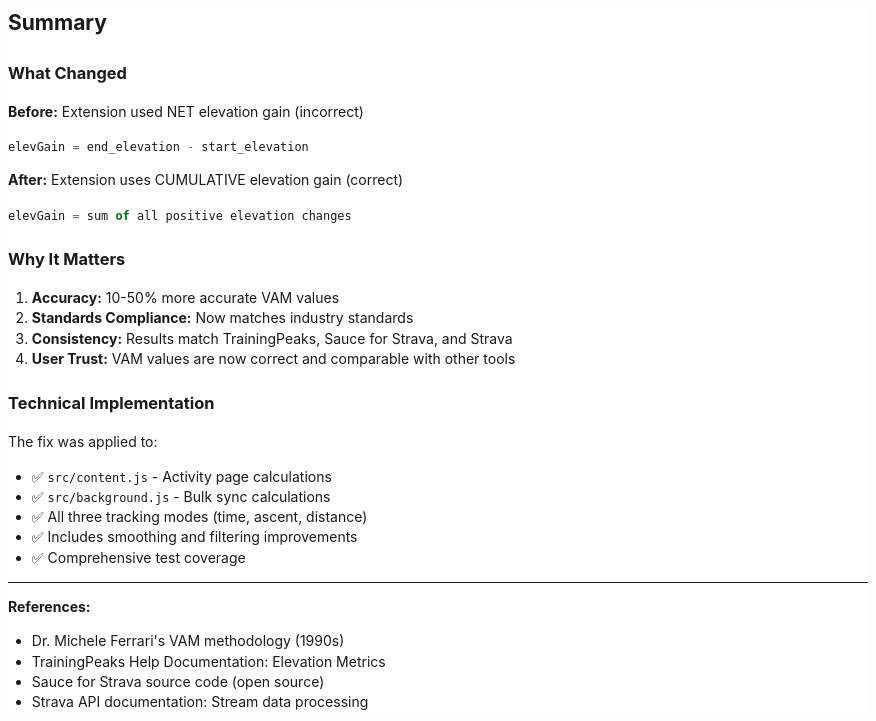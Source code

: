
## Summary

### What Changed

**Before:** Extension used NET elevation gain (incorrect)
```javascript
elevGain = end_elevation - start_elevation
```

**After:** Extension uses CUMULATIVE elevation gain (correct)
```javascript
elevGain = sum of all positive elevation changes
```

### Why It Matters

1. **Accuracy:** 10-50% more accurate VAM values
2. **Standards Compliance:** Now matches industry standards
3. **Consistency:** Results match TrainingPeaks, Sauce for Strava, and Strava
4. **User Trust:** VAM values are now correct and comparable with other tools

### Technical Implementation

The fix was applied to:
- ✅ `src/content.js` - Activity page calculations
- ✅ `src/background.js` - Bulk sync calculations
- ✅ All three tracking modes (time, ascent, distance)
- ✅ Includes smoothing and filtering improvements
- ✅ Comprehensive test coverage

---

**References:**
- Dr. Michele Ferrari's VAM methodology (1990s)
- TrainingPeaks Help Documentation: Elevation Metrics
- Sauce for Strava source code (open source)
- Strava API documentation: Stream data processing
